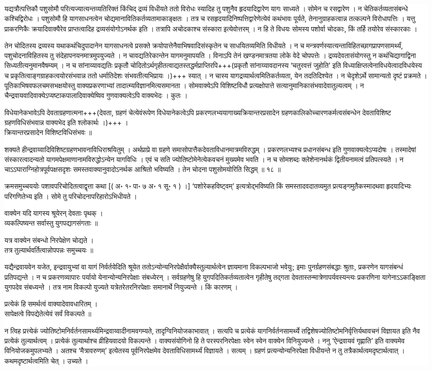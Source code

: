 यद्यत्रौत्पत्तिकौ पशुसोमौ परित्यज्यात्यन्तव्यतिरिक्तं किंचिद् द्रव्यं विधीयते ततो विरोधः स्यादिह तु पशुनैव हृदयादिद्वारेण यागः साध्यते । सोमेन च रसद्वारेण । न चेतिकर्तव्यतासंबन्धे कश्चिद्विरोधः । पशुसोमौ हि यागसाधनत्वेन चोद्यमानावितिकर्तव्यतामाकाङ्क्षतः । तत्र च रसहृदयादिनिष्पत्तिद्वारेणेत्येवं कथंभावः पूर्यते, तेनानुग्राहकत्वान्न तत्कल्पने विरोधापत्तिः । यत्तु प्राकरणिकैः क्रयादिवाक्यैरेव प्राप्तत्वादिह द्रव्यसंयोगोऽनर्थक इति । तत्रापि अचोदकाश्च संस्कारा इत्येवोत्तरम् । न हि ते विधयः सोमस्य पशोर्वा चोदकाः, किं तर्हि तयोरेव संस्कारकाः ।

तेन चोदितस्य द्रव्यस्य यथाकथंचिदुपादानेन यागसाधनत्वे प्रसक्ते क्रयोपात्तेनैवाभिषवादिसंस्कृतेन च साधयितव्यमिति विधीयते । न च मन्त्रवर्णस्यात्यन्ताविहितच्छागप्रापणसामर्थ्यं, पशुचोदनाविहितस्य तु संदेहापनयनमात्रमुपयुज्यते । न चावद्यतिरेकान्तेन यागमनुमापयति । विनाऽपि तेनं खण्डनमात्रतया लोके वेदे चोपपत्तेः । द्रव्यदेवतासंयोगस्तु न कथंचिद्यागाद्विना सिध्यतीत्यनुमानवैषम्यम् । न च सांनाय्यावद्यतिः प्रकृतौ चोदितोऽर्थगृहीतत्वाद्यतस्तद्धर्मप्राप्तिरपि+++(प्रकृतौ सांनाय्यावदानस्य ‘चतुरवत्तं जुहोति’ इति विध्याक्षिप्तत्वेनाविधयेत्वादविधयेस्य च प्रकृतित्वाङ्गग्राहकत्वयोरसंभवान्न ततो धर्मातिदेशः संभवतीत्यभिप्रायः ।)+++ स्यात् । न चास्य यागद्रव्यार्थत्वमितिकर्तव्यता, येन तदतिदिश्येत । न चेदृशेऽर्थे सामान्यतो दृष्टं प्रक्रमते । पूतिकाभिषवफलचमसभक्षयोस्तु वाक्यप्रकरणाभ्यां तादात्म्यविज्ञानमित्यसमानता । सोमवाक्येऽपि विशिष्टविधौ प्रत्यक्षोपात्ते सत्यानुमानिकासंभवादेवातुल्यत्वम् । न चैन्द्रवायवादिवाक्येऽप्यष्टाकपालादिवाक्येष्विव गुणवाक्यत्वेऽपि वाक्यभेदः । कुतः ।

विधेयानेकभावेऽपि देवताग्रहणात्मना+++(देवता, ग्रहणं चेत्येवंरूपेण विधेयानेकत्वेऽपि प्रकरणलभ्ययागाख्यक्रियान्तरप्रसादेन ग्रहणकालिकोच्चारणकर्मत्वसंबन्धेन देवताविशिष्ट ग्रहणविधिसंभवान्न वाक्यभेद इति श्लोकार्थः ।)+++ ।  
क्रियान्तरप्रसादेन विशिष्टविधिसंभवः ॥  


शक्यते हीन्द्रवाय्वादिविशिष्टग्रहणभावनाविधिराश्रयितुम् । अर्थप्राप्रे वा ग्रहणे समासोपात्तैकदेवताविधानमात्रमविरुद्धम् । प्रकरणलभ्यश्च प्रधानसंबन्ध इति गुणवाक्यत्वेऽप्यदोषः । तस्मादेषां संस्कारत्वादन्यतो यागमपेक्षमाणानामविरुद्धोऽन्येन यागविधिः । एवं च सति ज्योतिष्टोमेनेत्येकवचनं मुख्यमेव भवति । न च सोमशब्दः क्लेशेनानर्थकं द्वितीयनामत्वं प्रतिपत्स्यते । न चाऽऽघाराग्निहोत्रपूर्वपक्षसदृशः समस्तवाक्यानुवादोऽनर्थक आश्रितो भविष्यति । तेन चोदना पशुसोमयोरिति सिद्धम् ॥ १८ ॥

क्रमसमुच्चययोः पशावपरिचोदितत्वाद्वृत्ता कथा  \[( अ॰ १॰ पा॰ ७ अ॰ १ सू॰ १ ) ।\] ‘पशोरेकहविष्ट्वम्’ इत्यत्रोद्भविष्यति किं समस्तादवदातव्यमुत प्रत्यङ्गमुतैकस्मादथवा हृदयादिभ्यः परिगणितेभ्य इति । सोमे तु परिचोदनापरिहारोऽभिधीयते ।

वाक्येन यदि यागस्य श्रूयेरन् देवताः पृथक् ।  
व्यकल्पिष्यन्त सर्वास्तु युगपद्यागसंगताः ॥  


यत्र वाक्येन संबन्धो निरपेक्षेण चोद्यते ।  
तत्र तुल्यार्थवर्तित्वान्नोपपन्नः समुच्चयः ॥  


यद्यैन्द्रवायवेन यजेत, इन्द्रवायुभ्यां वा यागं निर्वर्तयेदिति श्रूयेत ततोऽन्योन्यनिरपेक्षैर्वाक्यैस्तुल्यार्थत्वेन ज्ञायमाना विकल्पभाजो भवेयुः; इमाः पुनर्ग्रहणसंबद्धाः श्रुताः, प्रकरणेन यागसंबन्धं प्रतिपद्यन्ते । न च प्रकरणव्यापारः पर्यायो येनान्योन्यनिरपेक्षाः संबध्येरन् । सर्वग्रहणेषु हि युगपदितिकर्तव्यतात्वेन गृहीतेषु तद्गता देवतास्तन्मात्रेणापर्यवस्यन्त्यः प्रकरणिना यागेनाऽऽकाङ्क्षिता युगपदेव संबध्यन्ते । तत्र नाम विकल्पो युज्यते यत्रेतरेतरनिरपेक्षाः समानार्थे नियुज्यन्ते । किं कारणम् ।

प्रत्येकं हि समर्थत्वं वाक्यादेवावधारितम् ।  
सापेक्षत्वे विपद्येतेत्येवं सर्वं विकल्पते ॥  


न त्विह प्रत्त्येकं ज्योतिष्टोमनिर्वर्तनसामर्थ्यमिन्द्रवाय्वादीनामवगम्यते, तादृग्विनियोजकाभावात् । सत्यपि च प्रत्येकं यागनिर्वर्तनसामर्थ्ये तद्विशेषज्योतिष्टोमनिर्वृत्तिर्यथावचनं विज्ञायत इति नैव प्रत्येकं तुल्यार्थत्वम् । प्रत्येकं तुल्यार्थाश्च व्रीहियवादयो विकल्पन्ते । वाक्यसंयोगिनो हि ते परस्परनिरपेक्षाः स्वेन स्वेन वाक्येन विनियुज्यन्ते । ननु ‘ऐन्द्रवायवं गृह्णाति’ इति वाक्यमेव विनियोजकमुपलभ्यते । अतश्च ‘मैत्रावरुणम्’ इत्येतस्य पूर्वनिरपेक्षमेव देवताविधिसामर्थ्यं विज्ञायते । सत्यम् । ग्रहणं प्रत्यन्योन्यनिरपेक्षा विधीयन्ते न तु तत्रैकार्थत्वमदृष्टार्थत्वात् । कथमदृष्टार्थत्वमिति चेत् । उच्यते ।
